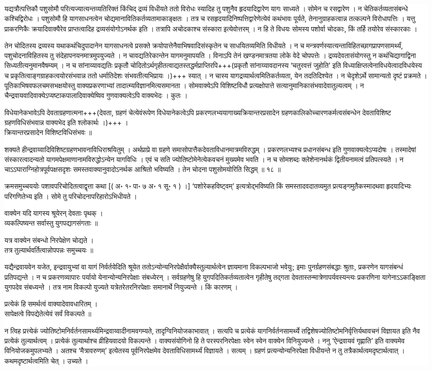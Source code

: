 यद्यत्रौत्पत्तिकौ पशुसोमौ परित्यज्यात्यन्तव्यतिरिक्तं किंचिद् द्रव्यं विधीयते ततो विरोधः स्यादिह तु पशुनैव हृदयादिद्वारेण यागः साध्यते । सोमेन च रसद्वारेण । न चेतिकर्तव्यतासंबन्धे कश्चिद्विरोधः । पशुसोमौ हि यागसाधनत्वेन चोद्यमानावितिकर्तव्यतामाकाङ्क्षतः । तत्र च रसहृदयादिनिष्पत्तिद्वारेणेत्येवं कथंभावः पूर्यते, तेनानुग्राहकत्वान्न तत्कल्पने विरोधापत्तिः । यत्तु प्राकरणिकैः क्रयादिवाक्यैरेव प्राप्तत्वादिह द्रव्यसंयोगोऽनर्थक इति । तत्रापि अचोदकाश्च संस्कारा इत्येवोत्तरम् । न हि ते विधयः सोमस्य पशोर्वा चोदकाः, किं तर्हि तयोरेव संस्कारकाः ।

तेन चोदितस्य द्रव्यस्य यथाकथंचिदुपादानेन यागसाधनत्वे प्रसक्ते क्रयोपात्तेनैवाभिषवादिसंस्कृतेन च साधयितव्यमिति विधीयते । न च मन्त्रवर्णस्यात्यन्ताविहितच्छागप्रापणसामर्थ्यं, पशुचोदनाविहितस्य तु संदेहापनयनमात्रमुपयुज्यते । न चावद्यतिरेकान्तेन यागमनुमापयति । विनाऽपि तेनं खण्डनमात्रतया लोके वेदे चोपपत्तेः । द्रव्यदेवतासंयोगस्तु न कथंचिद्यागाद्विना सिध्यतीत्यनुमानवैषम्यम् । न च सांनाय्यावद्यतिः प्रकृतौ चोदितोऽर्थगृहीतत्वाद्यतस्तद्धर्मप्राप्तिरपि+++(प्रकृतौ सांनाय्यावदानस्य ‘चतुरवत्तं जुहोति’ इति विध्याक्षिप्तत्वेनाविधयेत्वादविधयेस्य च प्रकृतित्वाङ्गग्राहकत्वयोरसंभवान्न ततो धर्मातिदेशः संभवतीत्यभिप्रायः ।)+++ स्यात् । न चास्य यागद्रव्यार्थत्वमितिकर्तव्यता, येन तदतिदिश्येत । न चेदृशेऽर्थे सामान्यतो दृष्टं प्रक्रमते । पूतिकाभिषवफलचमसभक्षयोस्तु वाक्यप्रकरणाभ्यां तादात्म्यविज्ञानमित्यसमानता । सोमवाक्येऽपि विशिष्टविधौ प्रत्यक्षोपात्ते सत्यानुमानिकासंभवादेवातुल्यत्वम् । न चैन्द्रवायवादिवाक्येऽप्यष्टाकपालादिवाक्येष्विव गुणवाक्यत्वेऽपि वाक्यभेदः । कुतः ।

विधेयानेकभावेऽपि देवताग्रहणात्मना+++(देवता, ग्रहणं चेत्येवंरूपेण विधेयानेकत्वेऽपि प्रकरणलभ्ययागाख्यक्रियान्तरप्रसादेन ग्रहणकालिकोच्चारणकर्मत्वसंबन्धेन देवताविशिष्ट ग्रहणविधिसंभवान्न वाक्यभेद इति श्लोकार्थः ।)+++ ।  
क्रियान्तरप्रसादेन विशिष्टविधिसंभवः ॥  


शक्यते हीन्द्रवाय्वादिविशिष्टग्रहणभावनाविधिराश्रयितुम् । अर्थप्राप्रे वा ग्रहणे समासोपात्तैकदेवताविधानमात्रमविरुद्धम् । प्रकरणलभ्यश्च प्रधानसंबन्ध इति गुणवाक्यत्वेऽप्यदोषः । तस्मादेषां संस्कारत्वादन्यतो यागमपेक्षमाणानामविरुद्धोऽन्येन यागविधिः । एवं च सति ज्योतिष्टोमेनेत्येकवचनं मुख्यमेव भवति । न च सोमशब्दः क्लेशेनानर्थकं द्वितीयनामत्वं प्रतिपत्स्यते । न चाऽऽघाराग्निहोत्रपूर्वपक्षसदृशः समस्तवाक्यानुवादोऽनर्थक आश्रितो भविष्यति । तेन चोदना पशुसोमयोरिति सिद्धम् ॥ १८ ॥

क्रमसमुच्चययोः पशावपरिचोदितत्वाद्वृत्ता कथा  \[( अ॰ १॰ पा॰ ७ अ॰ १ सू॰ १ ) ।\] ‘पशोरेकहविष्ट्वम्’ इत्यत्रोद्भविष्यति किं समस्तादवदातव्यमुत प्रत्यङ्गमुतैकस्मादथवा हृदयादिभ्यः परिगणितेभ्य इति । सोमे तु परिचोदनापरिहारोऽभिधीयते ।

वाक्येन यदि यागस्य श्रूयेरन् देवताः पृथक् ।  
व्यकल्पिष्यन्त सर्वास्तु युगपद्यागसंगताः ॥  


यत्र वाक्येन संबन्धो निरपेक्षेण चोद्यते ।  
तत्र तुल्यार्थवर्तित्वान्नोपपन्नः समुच्चयः ॥  


यद्यैन्द्रवायवेन यजेत, इन्द्रवायुभ्यां वा यागं निर्वर्तयेदिति श्रूयेत ततोऽन्योन्यनिरपेक्षैर्वाक्यैस्तुल्यार्थत्वेन ज्ञायमाना विकल्पभाजो भवेयुः; इमाः पुनर्ग्रहणसंबद्धाः श्रुताः, प्रकरणेन यागसंबन्धं प्रतिपद्यन्ते । न च प्रकरणव्यापारः पर्यायो येनान्योन्यनिरपेक्षाः संबध्येरन् । सर्वग्रहणेषु हि युगपदितिकर्तव्यतात्वेन गृहीतेषु तद्गता देवतास्तन्मात्रेणापर्यवस्यन्त्यः प्रकरणिना यागेनाऽऽकाङ्क्षिता युगपदेव संबध्यन्ते । तत्र नाम विकल्पो युज्यते यत्रेतरेतरनिरपेक्षाः समानार्थे नियुज्यन्ते । किं कारणम् ।

प्रत्येकं हि समर्थत्वं वाक्यादेवावधारितम् ।  
सापेक्षत्वे विपद्येतेत्येवं सर्वं विकल्पते ॥  


न त्विह प्रत्त्येकं ज्योतिष्टोमनिर्वर्तनसामर्थ्यमिन्द्रवाय्वादीनामवगम्यते, तादृग्विनियोजकाभावात् । सत्यपि च प्रत्येकं यागनिर्वर्तनसामर्थ्ये तद्विशेषज्योतिष्टोमनिर्वृत्तिर्यथावचनं विज्ञायत इति नैव प्रत्येकं तुल्यार्थत्वम् । प्रत्येकं तुल्यार्थाश्च व्रीहियवादयो विकल्पन्ते । वाक्यसंयोगिनो हि ते परस्परनिरपेक्षाः स्वेन स्वेन वाक्येन विनियुज्यन्ते । ननु ‘ऐन्द्रवायवं गृह्णाति’ इति वाक्यमेव विनियोजकमुपलभ्यते । अतश्च ‘मैत्रावरुणम्’ इत्येतस्य पूर्वनिरपेक्षमेव देवताविधिसामर्थ्यं विज्ञायते । सत्यम् । ग्रहणं प्रत्यन्योन्यनिरपेक्षा विधीयन्ते न तु तत्रैकार्थत्वमदृष्टार्थत्वात् । कथमदृष्टार्थत्वमिति चेत् । उच्यते ।
